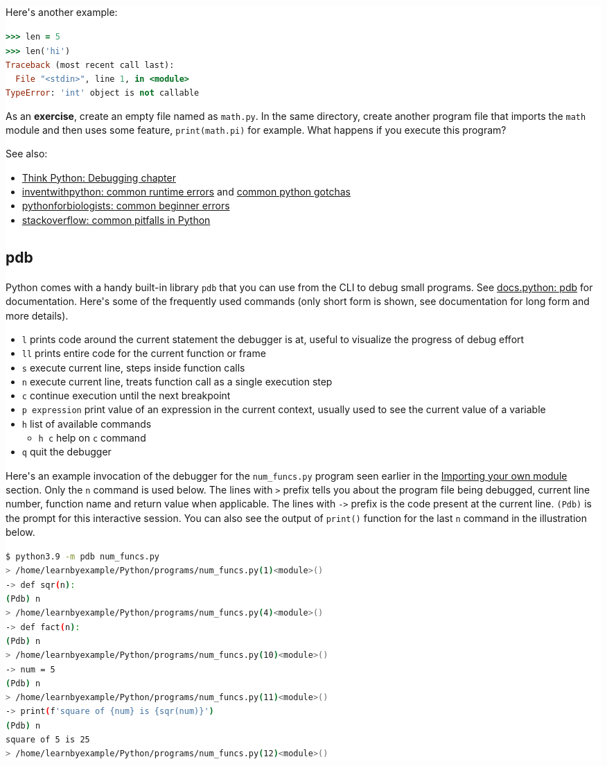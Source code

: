 
Here's another example:

```ruby
>>> len = 5
>>> len('hi')
Traceback (most recent call last):
  File "<stdin>", line 1, in <module>
TypeError: 'int' object is not callable
```

As an **exercise**, create an empty file named as `math.py`. In the same directory, create another program file that imports the `math` module and then uses some feature, `print(math.pi)` for example. What happens if you execute this program?

See also:

* [Think Python: Debugging chapter](https://greenteapress.com/thinkpython2/html/thinkpython2021.html)
* [inventwithpython: common runtime errors](https://inventwithpython.com/blog/2012/07/09/16-common-python-runtime-errors-beginners-find/) and [common python gotchas](https://inventwithpython.com/beyond/chapter8.html)
* [pythonforbiologists: common beginner errors](https://pythonforbiologists.com/29-common-beginner-errors-on-one-page/)
* [stackoverflow: common pitfalls in Python](https://stackoverflow.com/q/1011431/4082052)

## pdb

Python comes with a handy built-in library `pdb` that you can use from the CLI to debug small programs. See [docs.python: pdb](https://docs.python.org/3/library/pdb.html) for documentation. Here's some of the frequently used commands (only short form is shown, see documentation for long form and more details).

* `l` prints code around the current statement the debugger is at, useful to visualize the progress of debug effort
* `ll` prints entire code for the current function or frame
* `s` execute current line, steps inside function calls
* `n` execute current line, treats function call as a single execution step
* `c` continue execution until the next breakpoint
* `p expression` print value of an expression in the current context, usually used to see the current value of a variable
* `h` list of available commands
    * `h c` help on `c` command
* `q` quit the debugger

Here's an example invocation of the debugger for the `num_funcs.py` program seen earlier in the [Importing your own module](#importing-your-own-module) section. Only the `n` command is used below. The lines with `>` prefix tells you about the program file being debugged, current line number, function name and return value when applicable. The lines with `->` prefix is the code present at the current line. `(Pdb)` is the prompt for this interactive session. You can also see the output of `print()` function for the last `n` command in the illustration below.

```bash
$ python3.9 -m pdb num_funcs.py
> /home/learnbyexample/Python/programs/num_funcs.py(1)<module>()
-> def sqr(n):
(Pdb) n
> /home/learnbyexample/Python/programs/num_funcs.py(4)<module>()
-> def fact(n):
(Pdb) n
> /home/learnbyexample/Python/programs/num_funcs.py(10)<module>()
-> num = 5
(Pdb) n
> /home/learnbyexample/Python/programs/num_funcs.py(11)<module>()
-> print(f'square of {num} is {sqr(num)}')
(Pdb) n
square of 5 is 25
> /home/learnbyexample/Python/programs/num_funcs.py(12)<module>()
```